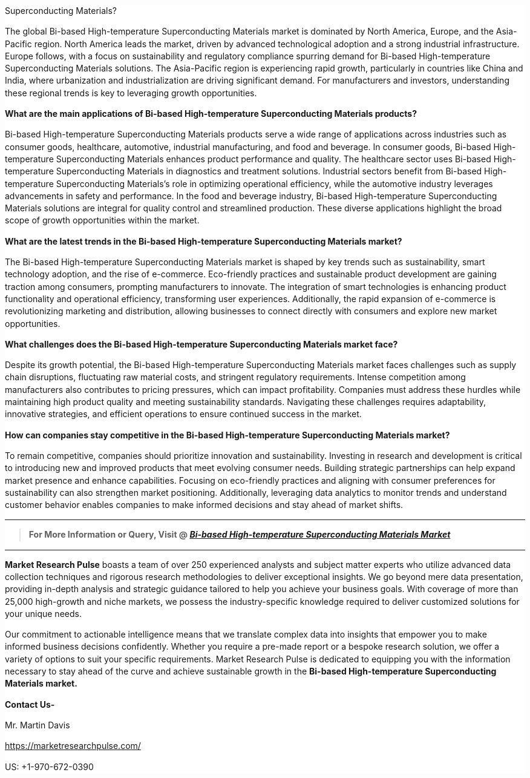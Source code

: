 Superconducting Materials?</strong></p><p>The global Bi-based High-temperature Superconducting Materials market is dominated by North America, Europe, and the Asia-Pacific region. North America leads the market, driven by advanced technological adoption and a strong industrial infrastructure. Europe follows, with a focus on sustainability and regulatory compliance spurring demand for Bi-based High-temperature Superconducting Materials solutions. The Asia-Pacific region is experiencing rapid growth, particularly in countries like China and India, where urbanization and industrialization are driving significant demand. For manufacturers and investors, understanding these regional trends is key to leveraging growth opportunities.</p><p><strong>What are the main applications of Bi-based High-temperature Superconducting Materials products?</strong></p><p>Bi-based High-temperature Superconducting Materials products serve a wide range of applications across industries such as consumer goods, healthcare, automotive, industrial manufacturing, and food and beverage. In consumer goods, Bi-based High-temperature Superconducting Materials enhances product performance and quality. The healthcare sector uses Bi-based High-temperature Superconducting Materials in diagnostics and treatment solutions. Industrial sectors benefit from Bi-based High-temperature Superconducting Materials&rsquo;s role in optimizing operational efficiency, while the automotive industry leverages advancements in safety and performance. In the food and beverage industry, Bi-based High-temperature Superconducting Materials solutions are integral for quality control and streamlined production. These diverse applications highlight the broad scope of growth opportunities within the market.</p><p><strong>What are the latest trends in the Bi-based High-temperature Superconducting Materials market?</strong></p><p>The Bi-based High-temperature Superconducting Materials market is shaped by key trends such as sustainability, smart technology adoption, and the rise of e-commerce. Eco-friendly practices and sustainable product development are gaining traction among consumers, prompting manufacturers to innovate. The integration of smart technologies is enhancing product functionality and operational efficiency, transforming user experiences. Additionally, the rapid expansion of e-commerce is revolutionizing marketing and distribution, allowing businesses to connect directly with consumers and explore new market opportunities.</p><p><strong>What challenges does the Bi-based High-temperature Superconducting Materials market face?</strong></p><p>Despite its growth potential, the Bi-based High-temperature Superconducting Materials market faces challenges such as supply chain disruptions, fluctuating raw material costs, and stringent regulatory requirements. Intense competition among manufacturers also contributes to pricing pressures, which can impact profitability. Companies must address these hurdles while maintaining high product quality and meeting sustainability standards. Navigating these challenges requires adaptability, innovative strategies, and efficient operations to ensure continued success in the market.</p><p><strong>How can companies stay competitive in the Bi-based High-temperature Superconducting Materials market?</strong></p><p>To remain competitive, companies should prioritize innovation and sustainability. Investing in research and development is critical to introducing new and improved products that meet evolving consumer needs. Building strategic partnerships can help expand market presence and enhance capabilities. Focusing on eco-friendly practices and aligning with consumer preferences for sustainability can also strengthen market positioning. Additionally, leveraging data analytics to monitor trends and understand customer behavior enables companies to make informed decisions and stay ahead of market shifts.</p><hr /><blockquote><p><strong>For More Information or Query, Visit @&nbsp;<em><a href="https://marketresearchpulse.com/report/72431/bi-based-high-temperature-superconducting-materials-market?utm_source=Linkedin&utm_medium=029">Bi-based High-temperature Superconducting Materials Market</a></em></strong></p></blockquote><hr /><p><strong>Market Research Pulse</strong> boasts a team of over 250 experienced analysts and subject matter experts who utilize advanced data collection techniques and rigorous research methodologies to deliver exceptional insights. We go beyond mere data presentation, providing in-depth analysis and strategic guidance tailored to help you achieve your business goals. With coverage of more than 25,000 high-growth and niche markets, we possess the industry-specific knowledge required to deliver customized solutions for your unique needs.</p><p>Our commitment to actionable intelligence means that we translate complex data into insights that empower you to make informed business decisions confidently. Whether you require a pre-made report or a bespoke research solution, we offer a variety of options to suit your specific requirements. Market Research Pulse is dedicated to equipping you with the information necessary to stay ahead of the curve and achieve sustainable growth in the <strong>Bi-based High-temperature Superconducting Materials market.</strong></p><p><strong>Contact Us-</strong></p><p>Mr. Martin Davis</p><p>https://marketresearchpulse.com/</p><p>US: +1-970-672-0390</p>
